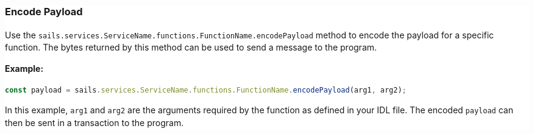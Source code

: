### Encode Payload

Use the `sails.services.ServiceName.functions.FunctionName.encodePayload` method to encode the payload for a specific function. The bytes returned by this method can be used to send a message to the program.

**Example:**

```javascript
const payload = sails.services.ServiceName.functions.FunctionName.encodePayload(arg1, arg2);
```

In this example, `arg1` and `arg2` are the arguments required by the function as defined in your IDL file. The encoded `payload` can then be sent in a transaction to the program.